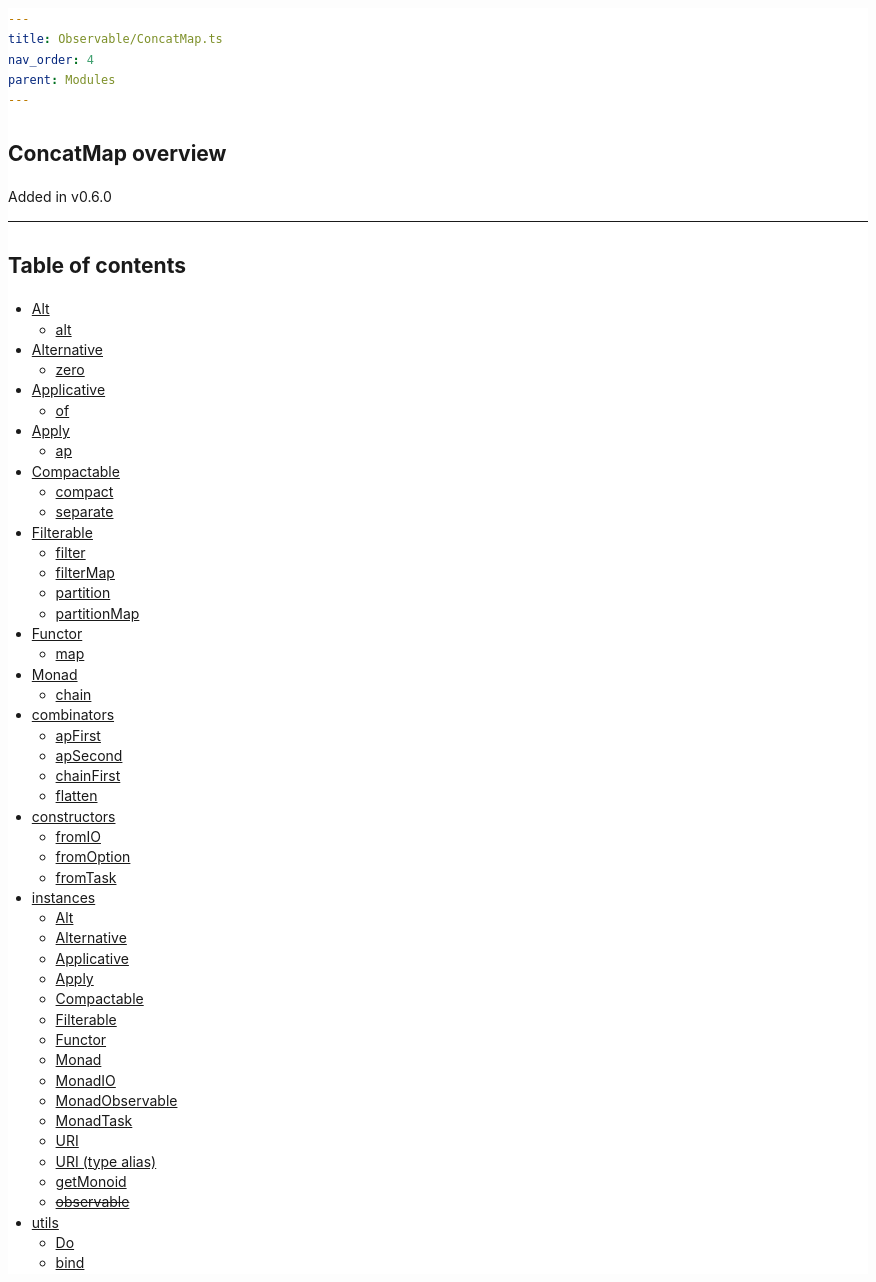 ```yaml
---
title: Observable/ConcatMap.ts
nav_order: 4
parent: Modules
---
```


## ConcatMap overview

Added in v0.6.0

---

<h2 class="text-delta">Table of contents</h2>

- [Alt](#alt)
  - [alt](#alt)
- [Alternative](#alternative)
  - [zero](#zero)
- [Applicative](#applicative)
  - [of](#of)
- [Apply](#apply)
  - [ap](#ap)
- [Compactable](#compactable)
  - [compact](#compact)
  - [separate](#separate)
- [Filterable](#filterable)
  - [filter](#filter)
  - [filterMap](#filtermap)
  - [partition](#partition)
  - [partitionMap](#partitionmap)
- [Functor](#functor)
  - [map](#map)
- [Monad](#monad)
  - [chain](#chain)
- [combinators](#combinators)
  - [apFirst](#apfirst)
  - [apSecond](#apsecond)
  - [chainFirst](#chainfirst)
  - [flatten](#flatten)
- [constructors](#constructors)
  - [fromIO](#fromio)
  - [fromOption](#fromoption)
  - [fromTask](#fromtask)
- [instances](#instances)
  - [Alt](#alt-1)
  - [Alternative](#alternative-1)
  - [Applicative](#applicative-1)
  - [Apply](#apply-1)
  - [Compactable](#compactable-1)
  - [Filterable](#filterable-1)
  - [Functor](#functor-1)
  - [Monad](#monad-1)
  - [MonadIO](#monadio)
  - [MonadObservable](#monadobservable)
  - [MonadTask](#monadtask)
  - [URI](#uri)
  - [URI (type alias)](#uri-type-alias)
  - [getMonoid](#getmonoid)
  - [~~observable~~](#observable)
- [utils](#utils)
  - [Do](#do)
  - [bind](#bind)